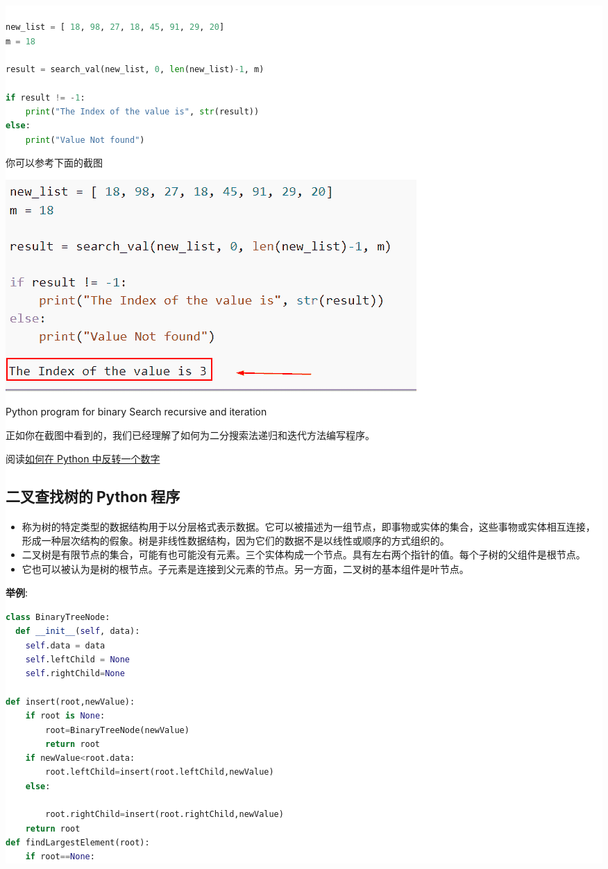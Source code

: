 ```py

new_list = [ 18, 98, 27, 18, 45, 91, 29, 20]
m = 18

result = search_val(new_list, 0, len(new_list)-1, m)

if result != -1:
    print("The Index of the value is", str(result))
else:
    print("Value Not found")
```

你可以参考下面的截图

![Python program for binary Search recursive and iteration](img/3d76e185be261957b44af544340e72a7.png "Python program for binary Search recursive and iteration")

Python program for binary Search recursive and iteration

正如你在截图中看到的，我们已经理解了如何为二分搜索法递归和迭代方法编写程序。

阅读[如何在 Python 中反转一个数字](https://pythonguides.com/reverse-a-number-in-python/)

## 二叉查找树的 Python 程序

*   称为树的特定类型的数据结构用于以分层格式表示数据。它可以被描述为一组节点，即事物或实体的集合，这些事物或实体相互连接，形成一种层次结构的假象。树是非线性数据结构，因为它们的数据不是以线性或顺序的方式组织的。
*   二叉树是有限节点的集合，可能有也可能没有元素。三个实体构成一个节点。具有左右两个指针的值。每个子树的父组件是根节点。
*   它也可以被认为是树的根节点。子元素是连接到父元素的节点。另一方面，二叉树的基本组件是叶节点。

**举例**:

```py
class BinaryTreeNode:
  def __init__(self, data):
    self.data = data
    self.leftChild = None
    self.rightChild=None

def insert(root,newValue):
    if root is None:
        root=BinaryTreeNode(newValue)
        return root
    if newValue<root.data:
        root.leftChild=insert(root.leftChild,newValue)
    else:

        root.rightChild=insert(root.rightChild,newValue)
    return root
def findLargestElement(root):
    if root==None:
```